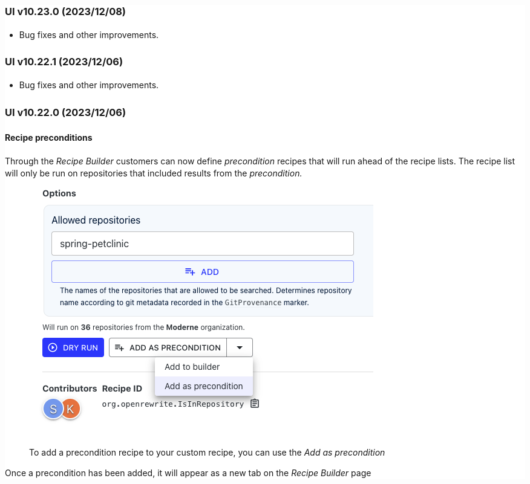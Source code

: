 ### UI v10.23.0 (2023/12/08)

* Bug fixes and other improvements.

### UI v10.22.1 (2023/12/06)

* Bug fixes and other improvements.

### UI v10.22.0 (2023/12/06)

#### Recipe preconditions

Through the _Recipe Builder_ customers can now define _precondition_ recipes that will run ahead of the recipe lists. The recipe list will only be run on repositories that included results from the _precondition._

<figure><img src="../.gitbook/assets/image (1) (4).png" alt=""><figcaption><p>To add a precondition recipe to your custom recipe, you can use the <em>Add as precondition</em></p></figcaption></figure>

Once a precondition has been added, it will appear as a new tab on the _Recipe Builder_ page
